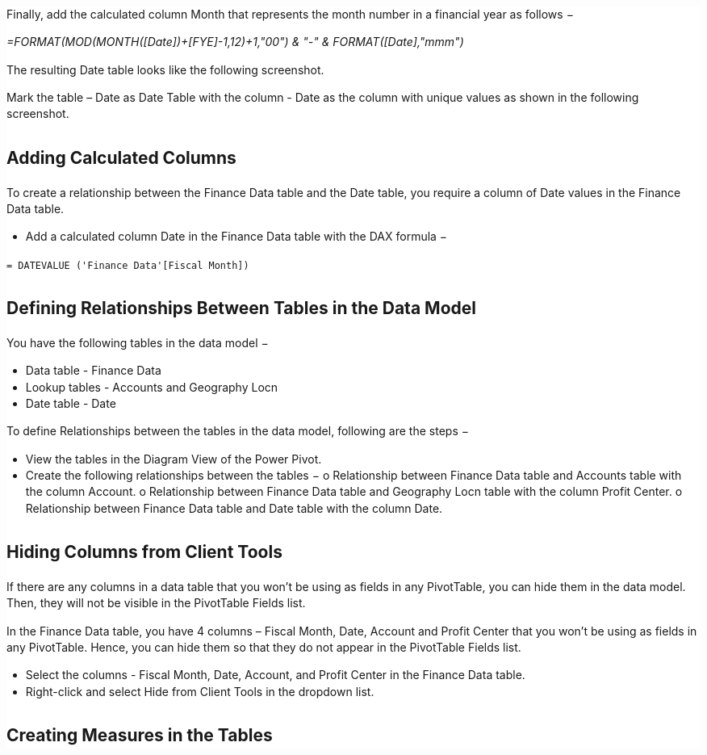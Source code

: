 Finally, add the calculated column Month that represents the month number in a financial year as
follows −

_=FORMAT(MOD(MONTH([Date])+[FYE]-1,12)+1,"00") & "-" & FORMAT([Date],"mmm")_

The resulting Date table looks like the following screenshot.


Mark the table – Date as Date Table with the column - Date as the column with unique values as
shown in the following screenshot.

## Adding Calculated Columns

To create a relationship between the Finance Data table and the Date table, you require a column
of Date values in the Finance Data table.


- Add a calculated column Date in the Finance Data table with the DAX formula −

```
= DATEVALUE ('Finance Data'[Fiscal Month])
```
## Defining Relationships Between Tables in the Data Model

You have the following tables in the data model −

- Data table - Finance Data
- Lookup tables - Accounts and Geography Locn
- Date table - Date

To define Relationships between the tables in the data model, following are the steps −

- View the tables in the Diagram View of the Power Pivot.
- Create the following relationships between the tables −
    o Relationship between Finance Data table and Accounts table with the column
       Account.
    o Relationship between Finance Data table and Geography Locn table with the
       column Profit Center.
    o Relationship between Finance Data table and Date table with the column Date.


## Hiding Columns from Client Tools

If there are any columns in a data table that you won’t be using as fields in any PivotTable, you
can hide them in the data model. Then, they will not be visible in the PivotTable Fields list.

In the Finance Data table, you have 4 columns – Fiscal Month, Date, Account and Profit Center
that you won’t be using as fields in any PivotTable. Hence, you can hide them so that they do not
appear in the PivotTable Fields list.

- Select the columns - Fiscal Month, Date, Account, and Profit Center in the Finance Data
    table.
- Right-click and select Hide from Client Tools in the dropdown list.

## Creating Measures in the Tables
